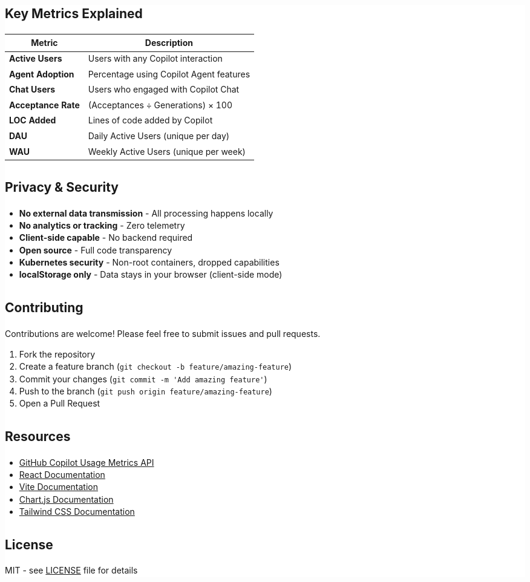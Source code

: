 ## Key Metrics Explained

| Metric | Description |
|--------|-------------|
| **Active Users** | Users with any Copilot interaction |
| **Agent Adoption** | Percentage using Copilot Agent features |
| **Chat Users** | Users who engaged with Copilot Chat |
| **Acceptance Rate** | (Acceptances ÷ Generations) × 100 |
| **LOC Added** | Lines of code added by Copilot |
| **DAU** | Daily Active Users (unique per day) |
| **WAU** | Weekly Active Users (unique per week) |

## Privacy & Security

- **No external data transmission** - All processing happens locally
- **No analytics or tracking** - Zero telemetry
- **Client-side capable** - No backend required
- **Open source** - Full code transparency
- **Kubernetes security** - Non-root containers, dropped capabilities
- **localStorage only** - Data stays in your browser (client-side mode)

## Contributing

Contributions are welcome! Please feel free to submit issues and pull requests.

1. Fork the repository
2. Create a feature branch (`git checkout -b feature/amazing-feature`)
3. Commit your changes (`git commit -m 'Add amazing feature'`)
4. Push to the branch (`git push origin feature/amazing-feature`)
5. Open a Pull Request

## Resources

- [GitHub Copilot Usage Metrics API](https://docs.github.com/en/enterprise-cloud@latest/copilot/reference/copilot-usage-metrics)
- [React Documentation](https://react.dev/)
- [Vite Documentation](https://vitejs.dev/)
- [Chart.js Documentation](https://www.chartjs.org/)
- [Tailwind CSS Documentation](https://tailwindcss.com/)

## License

MIT - see [LICENSE](LICENSE) file for details
